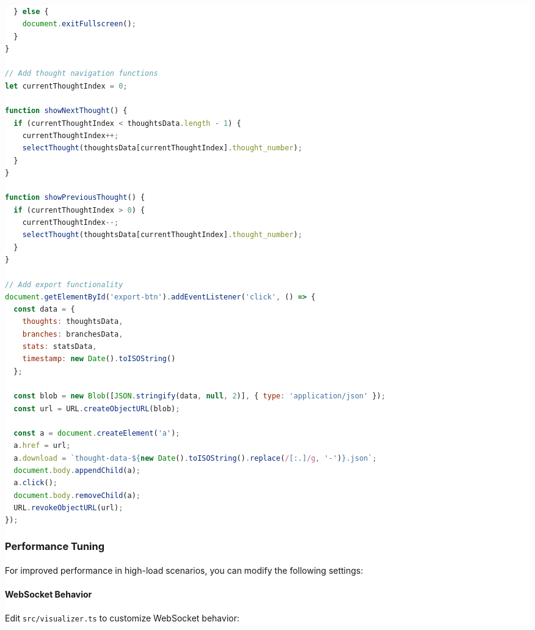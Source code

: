 ```javascript
  } else {
    document.exitFullscreen();
  }
}

// Add thought navigation functions
let currentThoughtIndex = 0;

function showNextThought() {
  if (currentThoughtIndex < thoughtsData.length - 1) {
    currentThoughtIndex++;
    selectThought(thoughtsData[currentThoughtIndex].thought_number);
  }
}

function showPreviousThought() {
  if (currentThoughtIndex > 0) {
    currentThoughtIndex--;
    selectThought(thoughtsData[currentThoughtIndex].thought_number);
  }
}

// Add export functionality
document.getElementById('export-btn').addEventListener('click', () => {
  const data = {
    thoughts: thoughtsData,
    branches: branchesData,
    stats: statsData,
    timestamp: new Date().toISOString()
  };
  
  const blob = new Blob([JSON.stringify(data, null, 2)], { type: 'application/json' });
  const url = URL.createObjectURL(blob);
  
  const a = document.createElement('a');
  a.href = url;
  a.download = `thought-data-${new Date().toISOString().replace(/[:.]/g, '-')}.json`;
  document.body.appendChild(a);
  a.click();
  document.body.removeChild(a);
  URL.revokeObjectURL(url);
});
```

### Performance Tuning

For improved performance in high-load scenarios, you can modify the following settings:

#### WebSocket Behavior

Edit `src/visualizer.ts` to customize WebSocket behavior:
